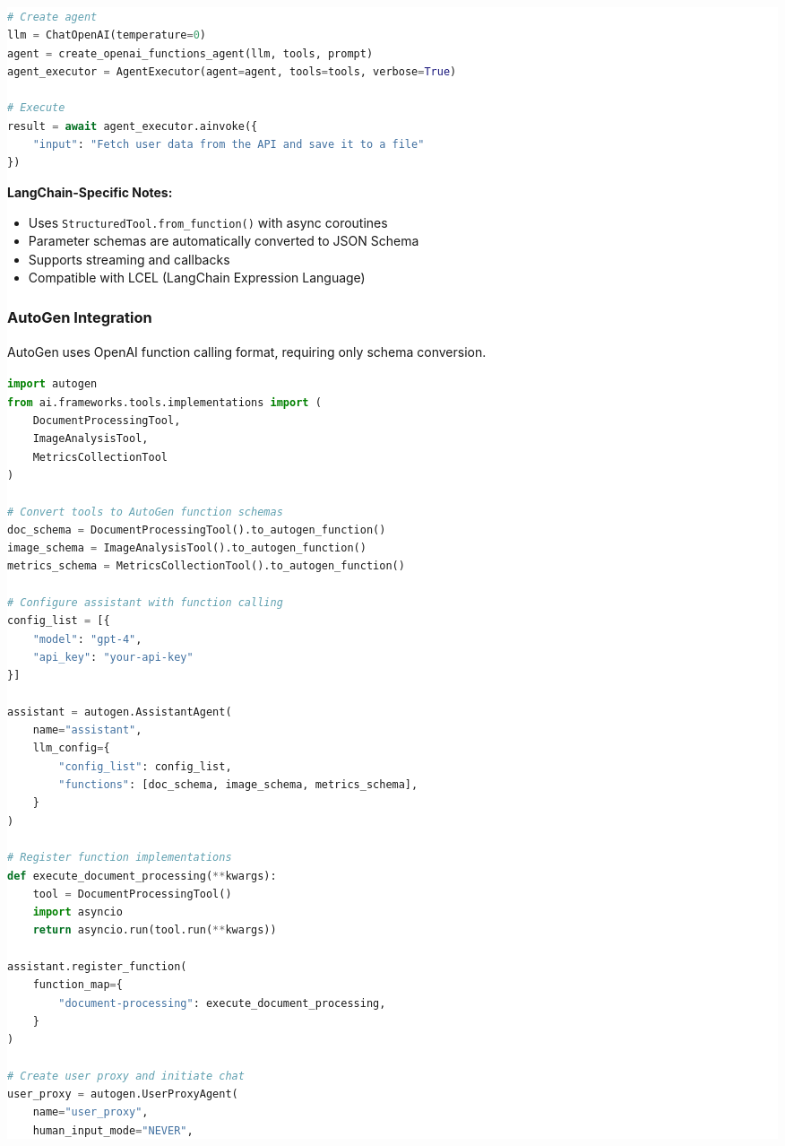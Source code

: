 ```python
# Create agent
llm = ChatOpenAI(temperature=0)
agent = create_openai_functions_agent(llm, tools, prompt)
agent_executor = AgentExecutor(agent=agent, tools=tools, verbose=True)

# Execute
result = await agent_executor.ainvoke({
    "input": "Fetch user data from the API and save it to a file"
})
```

**LangChain-Specific Notes:**

- Uses `StructuredTool.from_function()` with async coroutines
- Parameter schemas are automatically converted to JSON Schema
- Supports streaming and callbacks
- Compatible with LCEL (LangChain Expression Language)

### AutoGen Integration

AutoGen uses OpenAI function calling format, requiring only schema conversion.

```python
import autogen
from ai.frameworks.tools.implementations import (
    DocumentProcessingTool,
    ImageAnalysisTool,
    MetricsCollectionTool
)

# Convert tools to AutoGen function schemas
doc_schema = DocumentProcessingTool().to_autogen_function()
image_schema = ImageAnalysisTool().to_autogen_function()
metrics_schema = MetricsCollectionTool().to_autogen_function()

# Configure assistant with function calling
config_list = [{
    "model": "gpt-4",
    "api_key": "your-api-key"
}]

assistant = autogen.AssistantAgent(
    name="assistant",
    llm_config={
        "config_list": config_list,
        "functions": [doc_schema, image_schema, metrics_schema],
    }
)

# Register function implementations
def execute_document_processing(**kwargs):
    tool = DocumentProcessingTool()
    import asyncio
    return asyncio.run(tool.run(**kwargs))

assistant.register_function(
    function_map={
        "document-processing": execute_document_processing,
    }
)

# Create user proxy and initiate chat
user_proxy = autogen.UserProxyAgent(
    name="user_proxy",
    human_input_mode="NEVER",
```